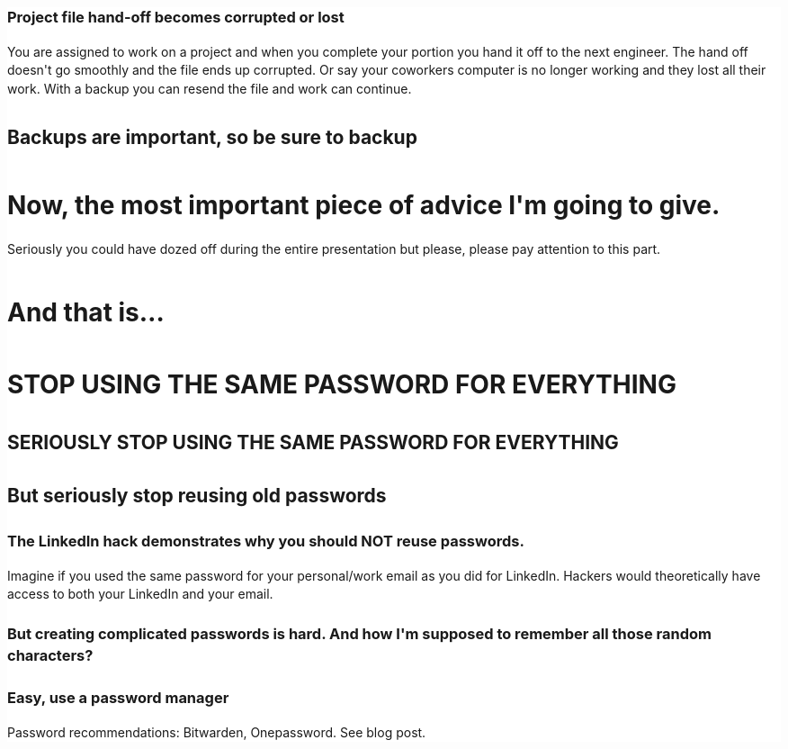 
### Project file hand-off becomes corrupted or lost

You are assigned to work on a project and when you complete your portion you hand it off to the next engineer. The hand off doesn't go smoothly and the file ends up corrupted. Or say your coworkers computer is no longer working and they lost all their work. With a backup you can resend the file and work can continue. 


## Backups are important, so be sure to backup


# Now, the most important piece of advice I'm going to give.

<div class="NOTES">
Seriously you could have dozed off during the entire presentation but please, please pay attention to this part.

</div>


# And that is&#x2026;


# STOP USING THE SAME PASSWORD FOR EVERYTHING


## SERIOUSLY STOP USING THE SAME PASSWORD FOR EVERYTHING


## But seriously stop reusing old passwords


### The LinkedIn hack demonstrates why you should NOT reuse passwords.

Imagine if you used the same password for your personal/work email as you did for LinkedIn. Hackers would theoretically have access to both your LinkedIn and your email.


### But creating complicated passwords is hard. And how I'm supposed to remember all those random characters?


### Easy, use a password manager

<div class="NOTES">
Password recommendations: Bitwarden, Onepassword. See blog post.

</div>
